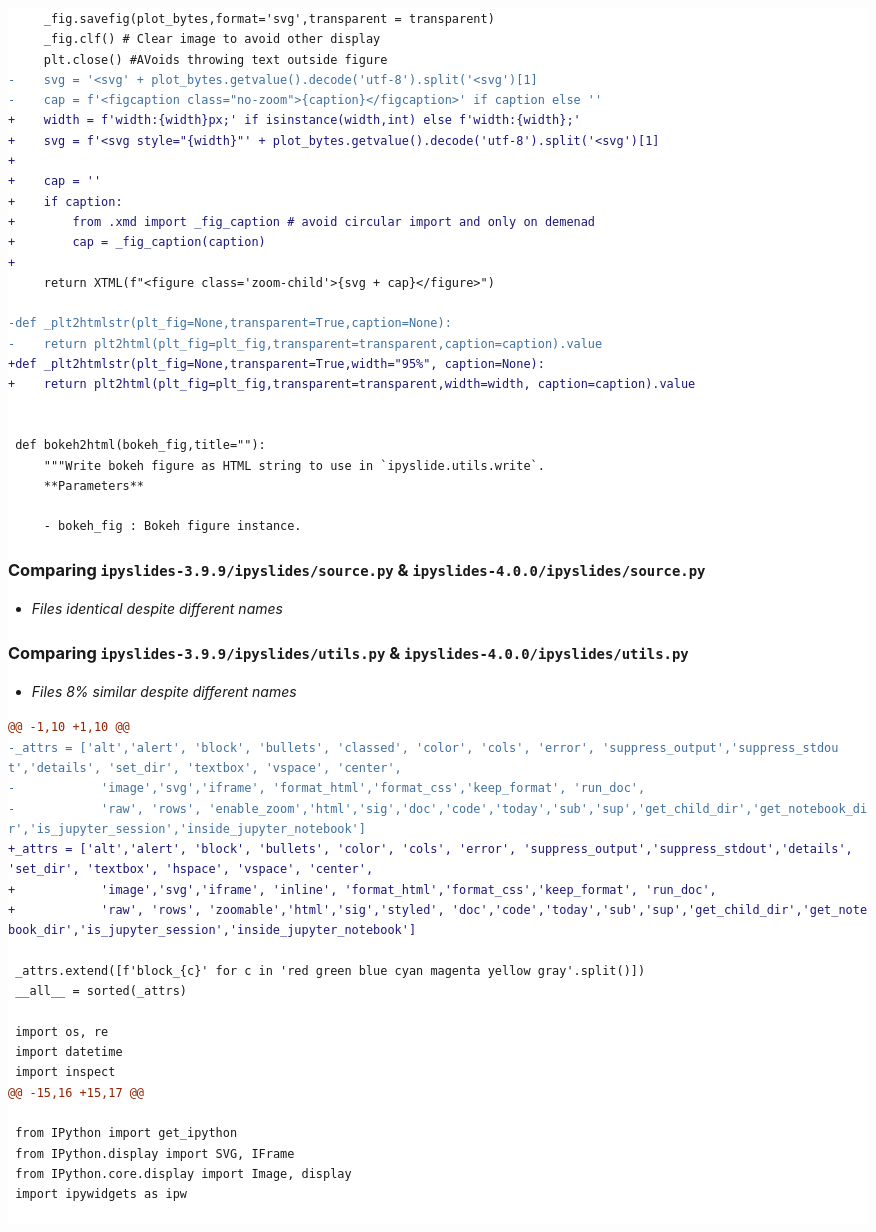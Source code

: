 ```diff
     _fig.savefig(plot_bytes,format='svg',transparent = transparent)
     _fig.clf() # Clear image to avoid other display
     plt.close() #AVoids throwing text outside figure
-    svg = '<svg' + plot_bytes.getvalue().decode('utf-8').split('<svg')[1]
-    cap = f'<figcaption class="no-zoom">{caption}</figcaption>' if caption else ''
+    width = f'width:{width}px;' if isinstance(width,int) else f'width:{width};'
+    svg = f'<svg style="{width}"' + plot_bytes.getvalue().decode('utf-8').split('<svg')[1]
+    
+    cap = ''
+    if caption:
+        from .xmd import _fig_caption # avoid circular import and only on demenad
+        cap = _fig_caption(caption)
+
     return XTML(f"<figure class='zoom-child'>{svg + cap}</figure>")
 
-def _plt2htmlstr(plt_fig=None,transparent=True,caption=None):
-    return plt2html(plt_fig=plt_fig,transparent=transparent,caption=caption).value
+def _plt2htmlstr(plt_fig=None,transparent=True,width="95%", caption=None):
+    return plt2html(plt_fig=plt_fig,transparent=transparent,width=width, caption=caption).value
 
 
 def bokeh2html(bokeh_fig,title=""):
     """Write bokeh figure as HTML string to use in `ipyslide.utils.write`.
     **Parameters**
     
     - bokeh_fig : Bokeh figure instance.
```

### Comparing `ipyslides-3.9.9/ipyslides/source.py` & `ipyslides-4.0.0/ipyslides/source.py`

 * *Files identical despite different names*

### Comparing `ipyslides-3.9.9/ipyslides/utils.py` & `ipyslides-4.0.0/ipyslides/utils.py`

 * *Files 8% similar despite different names*

```diff
@@ -1,10 +1,10 @@
-_attrs = ['alt','alert', 'block', 'bullets', 'classed', 'color', 'cols', 'error', 'suppress_output','suppress_stdout','details', 'set_dir', 'textbox', 'vspace', 'center',
-            'image','svg','iframe', 'format_html','format_css','keep_format', 'run_doc',
-            'raw', 'rows', 'enable_zoom','html','sig','doc','code','today','sub','sup','get_child_dir','get_notebook_dir','is_jupyter_session','inside_jupyter_notebook']
+_attrs = ['alt','alert', 'block', 'bullets', 'color', 'cols', 'error', 'suppress_output','suppress_stdout','details', 'set_dir', 'textbox', 'hspace', 'vspace', 'center',
+            'image','svg','iframe', 'inline', 'format_html','format_css','keep_format', 'run_doc',
+            'raw', 'rows', 'zoomable','html','sig','styled', 'doc','code','today','sub','sup','get_child_dir','get_notebook_dir','is_jupyter_session','inside_jupyter_notebook']
 
 _attrs.extend([f'block_{c}' for c in 'red green blue cyan magenta yellow gray'.split()])
 __all__ = sorted(_attrs)
 
 import os, re
 import datetime
 import inspect
@@ -15,16 +15,17 @@
 
 from IPython import get_ipython
 from IPython.display import SVG, IFrame
 from IPython.core.display import Image, display
 import ipywidgets as ipw
 
```
